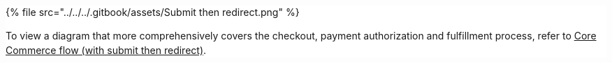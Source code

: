 {% file src="../../../.gitbook/assets/Submit then redirect.png" %}

To view a diagram that more comprehensively covers the checkout, payment authorization and fulfillment process, refer to [Core Commerce flow (with submit then redirect)](../../../general-resources/standards-and-certifications/integration-checklists/#core-commerce-flow-with-submit-then-redirect).&#x20;

